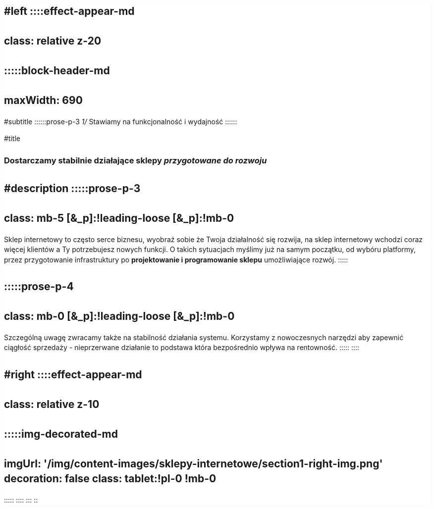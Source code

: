 #left
::::effect-appear-md
---
class: relative z-20
---
:::::block-header-md
---
maxWidth: 690
---

#subtitle
::::::prose-p-3
*1/* Stawiamy na funkcjonalność i wydajność
::::::

#title
### Dostarczamy stabilnie działające sklepy *przygotowane do rozwoju*

#description
:::::prose-p-3
---
class: mb-5 [&_p]:!leading-loose [&_p]:!mb-0
--- 
Sklep internetowy to często serce biznesu, wyobraź sobie że Twoja działalność się rozwija, na sklep internetowy wchodzi coraz więcej klientów a Ty potrzebujesz nowych funkcji.  O takich sytuacjach myślimy już na samym początku, od wybóru platformy, przez przygotowanie infrastruktury po **projektowanie i programowanie sklepu** umożliwiające rozwój.
:::::

:::::prose-p-4
---
class: mb-0 [&_p]:!leading-loose [&_p]:!mb-0
---
Szczególną uwagę zwracamy także na stabilność działania systemu. Korzystamy z nowoczesnych narzędzi aby zapewnić ciągłość sprzedaży - nieprzerwane działanie to podstawa która bezpośrednio wpływa na rentowność.
:::::
::::

#right
::::effect-appear-md
---
class: relative z-10
---
:::::img-decorated-md
---
imgUrl: '/img/content-images/sklepy-internetowe/section1-right-img.png'
decoration: false
class: tablet:!pl-0 !mb-0 
---
:::::
::::
:::
::
